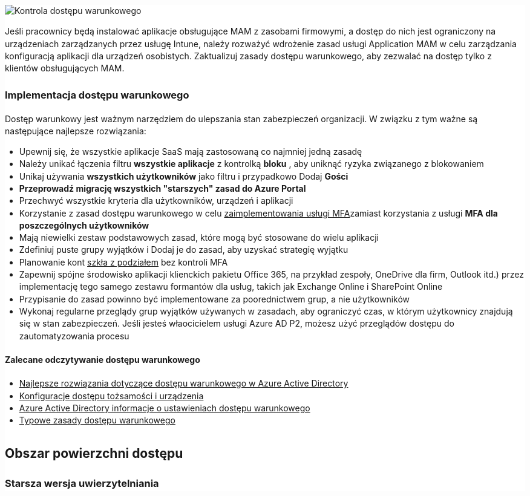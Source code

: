 ![Kontrola dostępu warunkowego](./media/active-directory-ops-guide/active-directory-ops-img12.png)

Jeśli pracownicy będą instalować aplikacje obsługujące MAM z zasobami firmowymi, a dostęp do nich jest ograniczony na urządzeniach zarządzanych przez usługę Intune, należy rozważyć wdrożenie zasad usługi Application MAM w celu zarządzania konfiguracją aplikacji dla urządzeń osobistych. Zaktualizuj zasady dostępu warunkowego, aby zezwalać na dostęp tylko z klientów obsługujących MAM.

### <a name="conditional-access-implementation"></a>Implementacja dostępu warunkowego

Dostęp warunkowy jest ważnym narzędziem do ulepszania stan zabezpieczeń organizacji. W związku z tym ważne są następujące najlepsze rozwiązania:

- Upewnij się, że wszystkie aplikacje SaaS mają zastosowaną co najmniej jedną zasadę
- Należy unikać łączenia filtru **wszystkie aplikacje** z kontrolką **bloku** , aby uniknąć ryzyka związanego z blokowaniem
- Unikaj używania **wszystkich użytkowników** jako filtru i przypadkowo Dodaj **Gości**
- **Przeprowadź migrację wszystkich "starszych" zasad do Azure Portal**
- Przechwyć wszystkie kryteria dla użytkowników, urządzeń i aplikacji
- Korzystanie z zasad dostępu warunkowego w celu [zaimplementowania usługi MFA](https://docs.microsoft.com/azure/active-directory/conditional-access/plan-conditional-access)zamiast korzystania z usługi **MFA dla poszczególnych użytkowników**
- Mają niewielki zestaw podstawowych zasad, które mogą być stosowane do wielu aplikacji
- Zdefiniuj puste grupy wyjątków i Dodaj je do zasad, aby uzyskać strategię wyjątku
- Planowanie kont [szkła z podziałem](https://docs.microsoft.com/azure/active-directory/users-groups-roles/directory-admin-roles-secure#break-glass-what-to-do-in-an-emergency) bez kontroli MFA
- Zapewnij spójne środowisko aplikacji klienckich pakietu Office 365, na przykład zespoły, OneDrive dla firm, Outlook itd.) przez implementację tego samego zestawu formantów dla usług, takich jak Exchange Online i SharePoint Online
- Przypisanie do zasad powinno być implementowane za poorednictwem grup, a nie użytkowników
- Wykonaj regularne przeglądy grup wyjątków używanych w zasadach, aby ograniczyć czas, w którym użytkownicy znajdują się w stan zabezpieczeń. Jeśli jesteś właocicielem usługi Azure AD P2, możesz użyć przeglądów dostępu do zautomatyzowania procesu

#### <a name="conditional-access-recommended-reading"></a>Zalecane odczytywanie dostępu warunkowego

- [Najlepsze rozwiązania dotyczące dostępu warunkowego w Azure Active Directory](https://docs.microsoft.com/azure/active-directory/conditional-access/best-practices)
- [Konfiguracje dostępu tożsamości i urządzenia](https://docs.microsoft.com/microsoft-365/enterprise/microsoft-365-policies-configurations)
- [Azure Active Directory informacje o ustawieniach dostępu warunkowego](https://docs.microsoft.com/azure/active-directory/conditional-access/technical-reference)
- [Typowe zasady dostępu warunkowego](https://docs.microsoft.com/azure/active-directory/conditional-access/concept-conditional-access-policy-common)

## <a name="access-surface-area"></a>Obszar powierzchni dostępu

### <a name="legacy-authentication"></a>Starsza wersja uwierzytelniania
